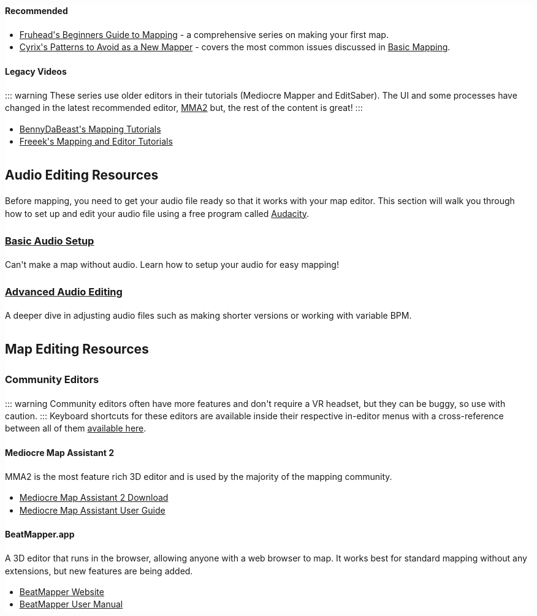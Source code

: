 #### Recommended
* [Fruhead's Beginners Guide to Mapping](https://www.youtube.com/playlist?list=PL5F3WJ0s0nscdpqiWlOpM_4tJcF-CnWbm) - a comprehensive series on making your first map.
* [Cyrix's Patterns to Avoid as a New Mapper](https://www.youtube.com/watch?v=mgGaqZ20Scw) - covers the most common issues discussed in [Basic Mapping](/mapping/basic-mapping.md).

#### Legacy Videos
::: warning
These series use older editors in their tutorials (Mediocre Mapper and EditSaber). The UI and some processes have changed in the latest recommended editor, [MMA2](/mapping/mediocre-map-assistant.md) but, the rest of the content is great!
:::
* [BennyDaBeast's Mapping Tutorials](https://bsaber.com/benny-custom-mapping/) 
* [Freeek's Mapping and Editor Tutorials](https://www.youtube.com/playlist?list=PLYeZR6d3zDPgDgWogOwMteL-5SQWAE14b)

## Audio Editing Resources
Before mapping, you need to get your audio file ready so that it works with your map editor. This section will walk you through how to set up and edit your audio file using a free program called [Audacity](https://www.audacityteam.org/).

### [**Basic Audio Setup**](/mapping/basic-audio.md) 
Can't make a map without audio. Learn how to setup your audio for easy mapping!
### [**Advanced Audio Editing**](/mapping/advanced-audio.md)
A deeper dive in adjusting audio files such as making shorter versions or working with variable BPM.

## Map Editing Resources

### Community Editors
::: warning
Community editors often have more features and don't require a VR headset, but they can be buggy, so use with caution.
:::
Keyboard shortcuts for these editors are available inside their respective in-editor menus with a cross-reference between all of them [available here](/mapping/editor-keybinds.md).

#### Mediocre Map Assistant 2
MMA2 is the most feature rich 3D editor and is used by the majority of the mapping community.

* [Mediocre Map Assistant 2 Download](https://git.bsmg.wiki/Top_Cat/MediocreMapAssistant2/releases/latest)
* [Mediocre Map Assistant User Guide](/mapping/mediocre-map-assistant.md)

#### BeatMapper.app
A 3D editor that runs in the browser, allowing anyone with a web browser to map. It works best for standard mapping without any extensions, but new features are being added.
* [BeatMapper Website](https://beatmapper.app/)
* [BeatMapper User Manual](https://beatmapper.app/docs/manual/getting-started)
